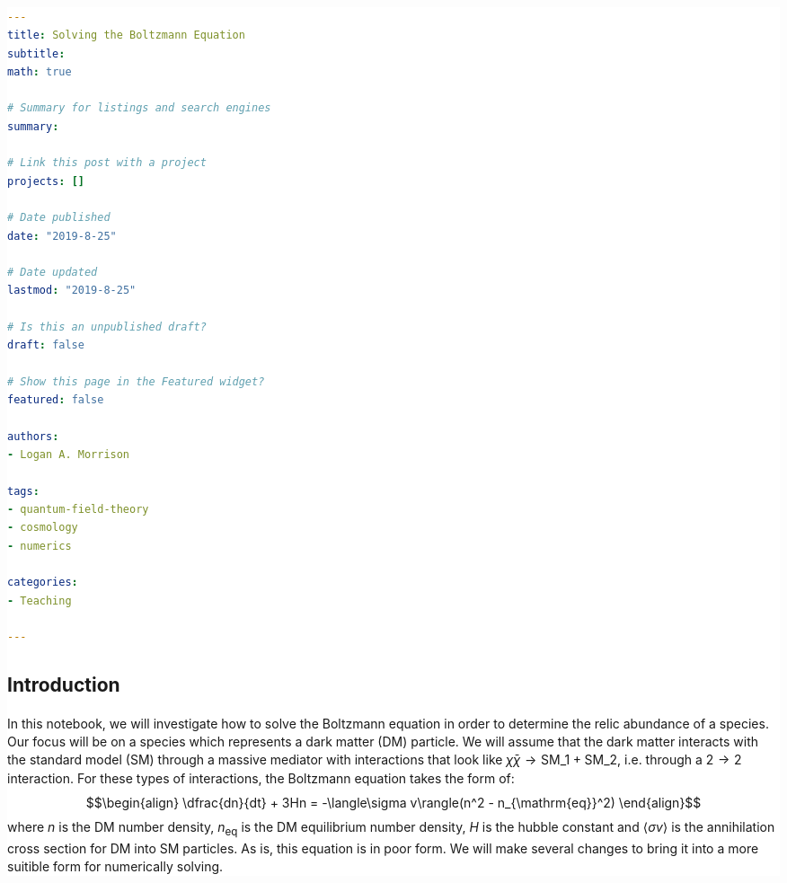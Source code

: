 ```yaml
---
title: Solving the Boltzmann Equation
subtitle: 
math: true

# Summary for listings and search engines
summary: 

# Link this post with a project
projects: []

# Date published
date: "2019-8-25"

# Date updated
lastmod: "2019-8-25"

# Is this an unpublished draft?
draft: false

# Show this page in the Featured widget?
featured: false

authors:
- Logan A. Morrison

tags:
- quantum-field-theory 
- cosmology
- numerics

categories:
- Teaching

---
```


## Introduction
In this notebook, we will investigate how to solve the Boltzmann equation in
order to determine the relic abundance of a species. Our focus will be on
a species which represents a dark matter (DM) particle. We will assume that the
dark matter interacts with the standard model (SM) through a massive mediator
with interactions that look like
$\bar{\chi}\chi\to \mathrm{SM}\_{1} + \mathrm{SM}\_{2}$, i.e. through a $2\to2$
interaction. For these types of interactions, the Boltzmann equation takes the
form of:
$$\begin{align}
  \dfrac{dn}{dt} + 3Hn = -\langle\sigma v\rangle(n^2 - n_{\mathrm{eq}}^2)
\end{align}$$
where $n$ is the DM number density, $n_{\mathrm{eq}}$ is the DM equilibrium
number density, $H$ is the hubble constant and $\langle\sigma v\rangle$ is the
annihilation cross section for DM into SM particles. As is, this equation is
in poor form. We will make several changes to bring it into a more suitible
form for numerically solving.
